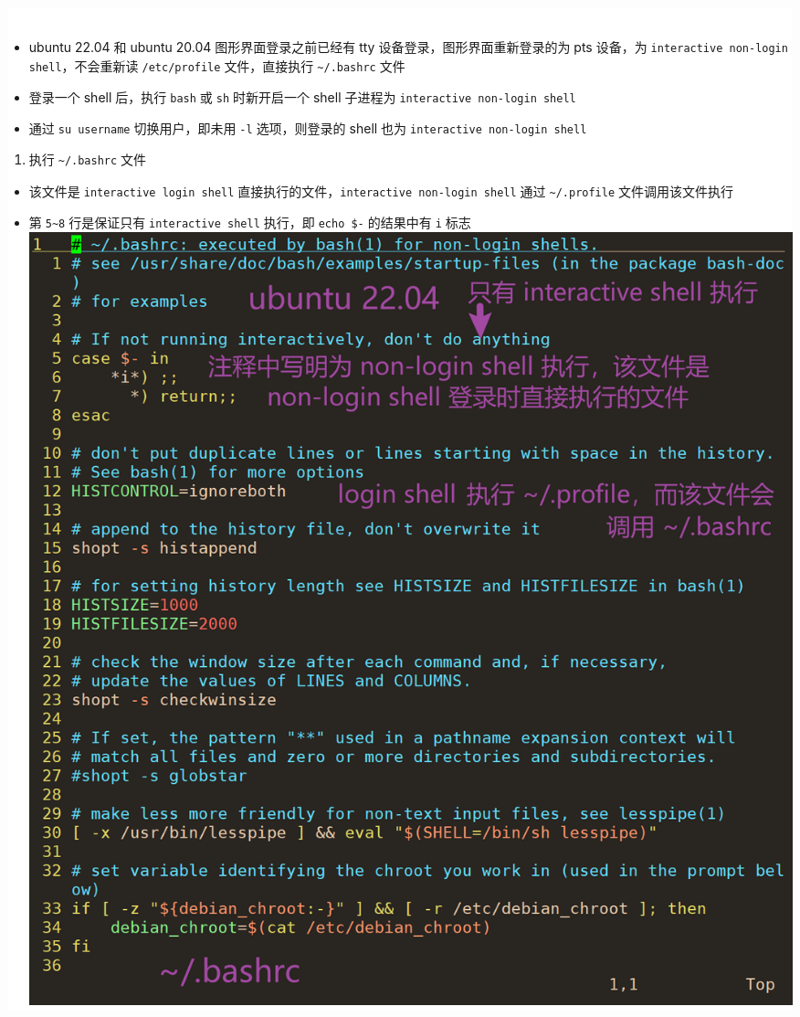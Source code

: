 &nbsp;

- ubuntu 22.04 和 ubuntu 20.04 图形界面登录之前已经有 tty 设备登录，图形界面重新登录的为 pts 设备，为 `interactive non-login shell`，不会重新读 `/etc/profile` 文件，直接执行 `~/.bashrc` 文件

- 登录一个 shell 后，执行 `bash` 或 `sh` 时新开启一个 shell 子进程为 `interactive non-login shell`

- 通过 `su username` 切换用户，即未用 `-l` 选项，则登录的 shell 也为 `interactive non-login shell`

1. 执行 `~/.bashrc` 文件
- 该文件是 `interactive login shell` 直接执行的文件，`interactive non-login shell` 通过 `~/.profile` 文件调用该文件执行

- 第 `5~8` 行是保证只有 `interactive shell` 执行，即 `echo $-` 的结果中有 `i` 标志
![](img/2023-04-08-15-18-26.png)
